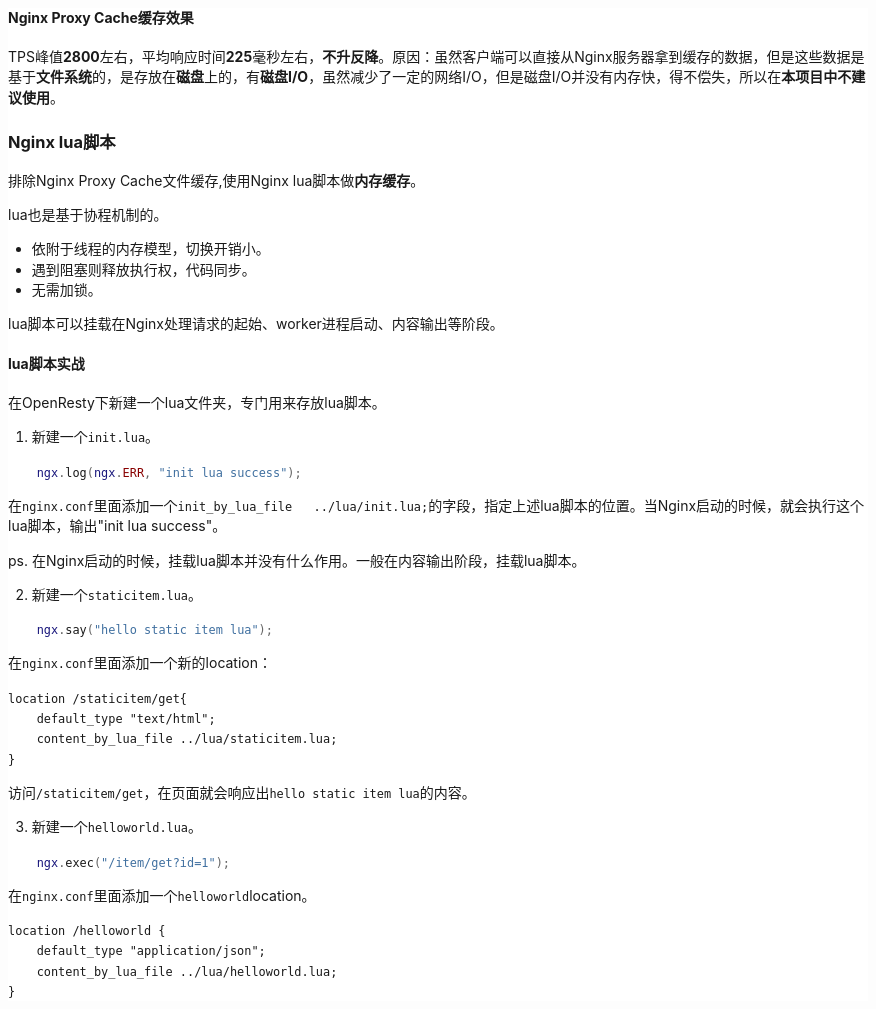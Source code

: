 #### Nginx Proxy Cache缓存效果

TPS峰值**2800**左右，平均响应时间**225**毫秒左右，**不升反降**。原因：虽然客户端可以直接从Nginx服务器拿到缓存的数据，但是这些数据是基于**文件系统**的，是存放在**磁盘**上的，有**磁盘I/O**，虽然减少了一定的网络I/O，但是磁盘I/O并没有内存快，得不偿失，所以在**本项目中不建议使用**。

### Nginx lua脚本

排除Nginx Proxy Cache文件缓存,使用Nginx lua脚本做**内存缓存**。

lua也是基于协程机制的。

- 依附于线程的内存模型，切换开销小。
- 遇到阻塞则释放执行权，代码同步。
- 无需加锁。

lua脚本可以挂载在Nginx处理请求的起始、worker进程启动、内容输出等阶段。

#### lua脚本实战

在OpenResty下新建一个lua文件夹，专门用来存放lua脚本。

1. 新建一个`init.lua`。

```lua
	ngx.log(ngx.ERR, "init lua success");
```

在`nginx.conf`里面添加一个`init_by_lua_file   ../lua/init.lua;`的字段，指定上述lua脚本的位置。当Nginx启动的时候，就会执行这个lua脚本，输出"init lua success"。

ps. 在Nginx启动的时候，挂载lua脚本并没有什么作用。一般在内容输出阶段，挂载lua脚本。

2. 新建一个`staticitem.lua`。
 
```lua
	ngx.say("hello static item lua");
```

在`nginx.conf`里面添加一个新的location：

```text
location /staticitem/get{
    default_type "text/html";
    content_by_lua_file ../lua/staticitem.lua;
}
```

访问`/staticitem/get`，在页面就会响应出`hello static item lua`的内容。

3. 新建一个`helloworld.lua`。
 
```lua
	ngx.exec("/item/get?id=1");
```

在`nginx.conf`里面添加一个`helloworld`location。

```text
location /helloworld {
    default_type "application/json";
    content_by_lua_file ../lua/helloworld.lua;
}
```
